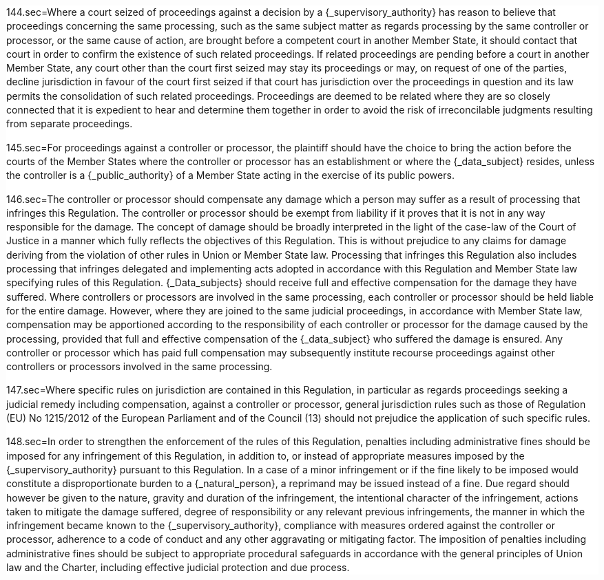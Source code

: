 144.sec=Where a court seized of proceedings against a decision by a {_supervisory_authority} has reason to believe that proceedings concerning the same processing, such as the same subject matter as regards processing by the same controller or processor, or the same cause of action, are brought before a competent court in another Member State, it should contact that court in order to confirm the existence of such related proceedings. If related proceedings are pending before a court in another Member State, any court other than the court first seized may stay its proceedings or may, on request of one of the parties, decline jurisdiction in favour of the court first seized if that court has jurisdiction over the proceedings in question and its law permits the consolidation of such related proceedings. Proceedings are deemed to be related where they are so closely connected that it is expedient to hear and determine them together in order to avoid the risk of irreconcilable judgments resulting from separate proceedings.

145.sec=For proceedings against a controller or processor, the plaintiff should have the choice to bring the action before the courts of the Member States where the controller or processor has an establishment or where the {_data_subject} resides, unless the controller is a {_public_authority} of a Member State acting in the exercise of its public powers.

146.sec=The controller or processor should compensate any damage which a person may suffer as a result of processing that infringes this Regulation. The controller or processor should be exempt from liability if it proves that it is not in any way responsible for the damage. The concept of damage should be broadly interpreted in the light of the case-law of the Court of Justice in a manner which fully reflects the objectives of this Regulation. This is without prejudice to any claims for damage deriving from the violation of other rules in Union or Member State law. Processing that infringes this Regulation also includes processing that infringes delegated and implementing acts adopted in accordance with this Regulation and Member State law specifying rules of this Regulation. {_Data_subjects} should receive full and effective compensation for the damage they have suffered. Where controllers or processors are involved in the same processing, each controller or processor should be held liable for the entire damage. However, where they are joined to the same judicial proceedings, in accordance with Member State law, compensation may be apportioned according to the responsibility of each controller or processor for the damage caused by the processing, provided that full and effective compensation of the {_data_subject} who suffered the damage is ensured. Any controller or processor which has paid full compensation may subsequently institute recourse proceedings against other controllers or processors involved in the same processing.

147.sec=Where specific rules on jurisdiction are contained in this Regulation, in particular as regards proceedings seeking a judicial remedy including compensation, against a controller or processor, general jurisdiction rules such as those of Regulation (EU) No 1215/2012 of the European Parliament and of the Council (13) should not prejudice the application of such specific rules.

148.sec=In order to strengthen the enforcement of the rules of this Regulation, penalties including administrative fines should be imposed for any infringement of this Regulation, in addition to, or instead of appropriate measures imposed by the {_supervisory_authority} pursuant to this Regulation. In a case of a minor infringement or if the fine likely to be imposed would constitute a disproportionate burden to a {_natural_person}, a reprimand may be issued instead of a fine. Due regard should however be given to the nature, gravity and duration of the infringement, the intentional character of the infringement, actions taken to mitigate the damage suffered, degree of responsibility or any relevant previous infringements, the manner in which the infringement became known to the {_supervisory_authority}, compliance with measures ordered against the controller or processor, adherence to a code of conduct and any other aggravating or mitigating factor. The imposition of penalties including administrative fines should be subject to appropriate procedural safeguards in accordance with the general principles of Union law and the Charter, including effective judicial protection and due process.
